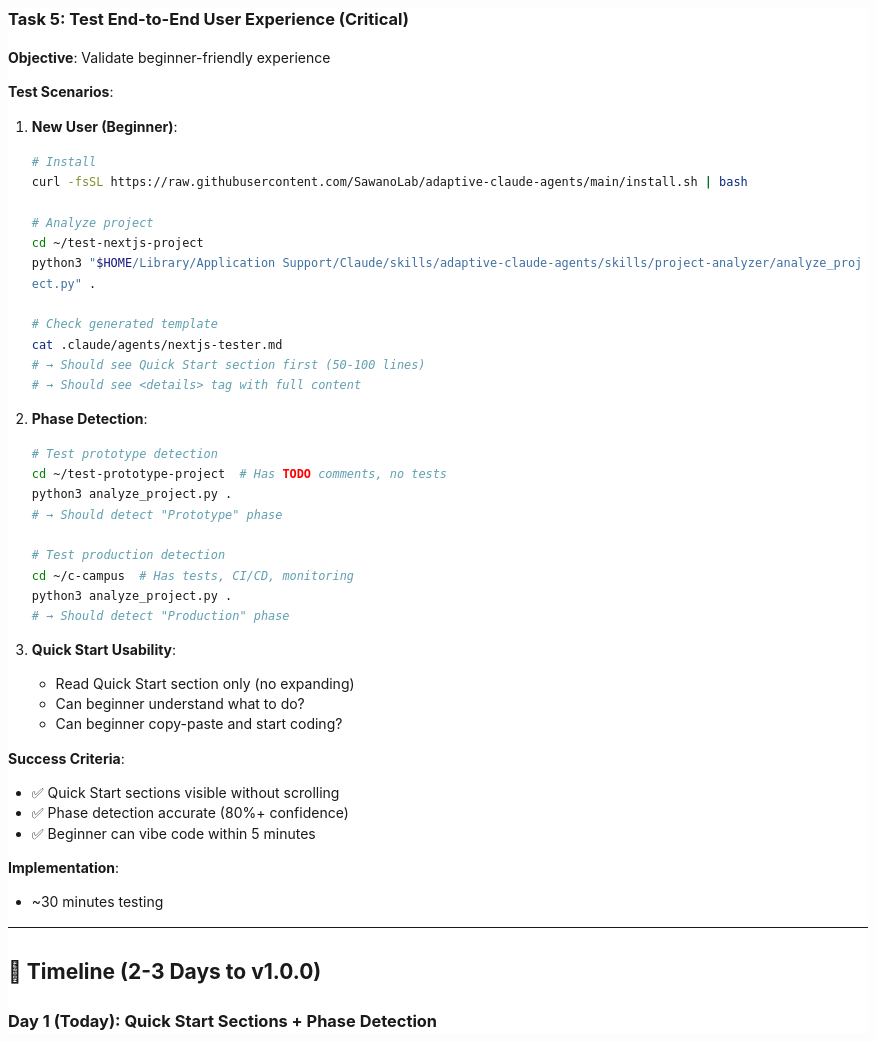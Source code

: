 ### Task 5: Test End-to-End User Experience (Critical)

**Objective**: Validate beginner-friendly experience

**Test Scenarios**:

1. **New User (Beginner)**:
   ```bash
   # Install
   curl -fsSL https://raw.githubusercontent.com/SawanoLab/adaptive-claude-agents/main/install.sh | bash

   # Analyze project
   cd ~/test-nextjs-project
   python3 "$HOME/Library/Application Support/Claude/skills/adaptive-claude-agents/skills/project-analyzer/analyze_project.py" .

   # Check generated template
   cat .claude/agents/nextjs-tester.md
   # → Should see Quick Start section first (50-100 lines)
   # → Should see <details> tag with full content
   ```

2. **Phase Detection**:
   ```bash
   # Test prototype detection
   cd ~/test-prototype-project  # Has TODO comments, no tests
   python3 analyze_project.py .
   # → Should detect "Prototype" phase

   # Test production detection
   cd ~/c-campus  # Has tests, CI/CD, monitoring
   python3 analyze_project.py .
   # → Should detect "Production" phase
   ```

3. **Quick Start Usability**:
   - Read Quick Start section only (no expanding)
   - Can beginner understand what to do?
   - Can beginner copy-paste and start coding?

**Success Criteria**:
- ✅ Quick Start sections visible without scrolling
- ✅ Phase detection accurate (80%+ confidence)
- ✅ Beginner can vibe code within 5 minutes

**Implementation**:
- ~30 minutes testing

---

## 📅 Timeline (2-3 Days to v1.0.0)

### Day 1 (Today): Quick Start Sections + Phase Detection
